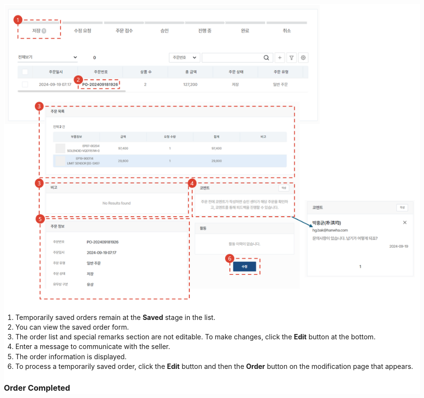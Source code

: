 ![008](./img/008.png)

1. Temporarily saved orders remain at the **Saved** stage in the list.
1. You can view the saved order form.
1. The order list and special remarks section are not editable. To make changes, click the **Edit** button at the bottom.
1. Enter a message to communicate with the seller.
1. The order information is displayed.
1. To process a temporarily saved order, click the **Edit** button and then the **Order** button on the modification page that appears.


### Order Completed
